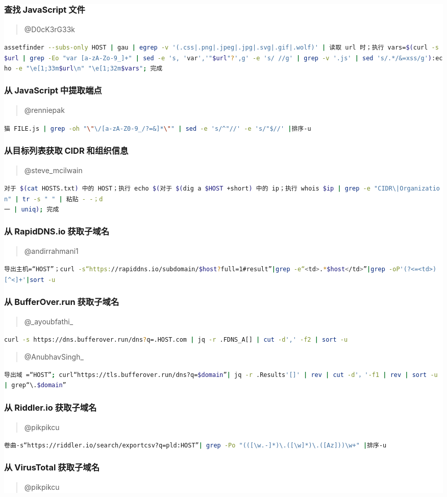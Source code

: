 ### 查找 JavaScript 文件
>@D0cK3rG33k

```bash
assetfinder --subs-only HOST | gau | egrep -v '(.css|.png|.jpeg|.jpg|.svg|.gif|.wolf)' | 读取 url 时；执行 vars=$(curl -s $url | grep -Eo "var [a-zA-Zo-9_]+" | sed -e 's, 'var','"$url"?',g' -e 's/ //g' | grep -v '.js' | sed 's/.*/&=xss/g'):echo -e "\e[1;33m$url\n" "\e[1;32m$vars"; 完成
```

### 从 JavaScript 中提取端点
>@renniepak

```bash
猫 FILE.js | grep -oh "\"\/[a-zA-Z0-9_/?=&]*\"" | sed -e 's/^"//' -e 's/"$//' |排序-u
```

### 从目标列表获取 CIDR 和组织信息
>@steve_mcilwain

```bash
对于 $(cat HOSTS.txt) 中的 HOST；执行 echo $(对于 $(dig a $HOST +short) 中的 ip；执行 whois $ip | grep -e "CIDR\|Organization" | tr -s " " | 粘贴 - -；d
一 | uniq); 完成
```

### 从 RapidDNS.io 获取子域名
>@andirrahmani1

```bash
导出主机=“HOST”；curl -s“https://rapiddns.io/subdomain/$host?full=1#result”|grep -e“<td>.*$host</td>”|grep -oP'(?<=<td>)[^<]+'|sort -u
```

### 从 BufferOver.run 获取子域名
>@\_ayoubfathi\_

```bash
curl -s https://dns.bufferover.run/dns?q=.HOST.com | jq -r .FDNS_A[] | cut -d',' -f2 | sort -u
```

>@AnubhavSingh_
```bash
导出域 =“HOST”; curl“https://tls.bufferover.run/dns?q=$domain”| jq -r .Results'[]' | rev | cut -d'，'-f1 | rev | sort -u | grep“\.$domain”
```

### 从 Riddler.io 获取子域名
> @pikpikcu

```bash
卷曲-s“https://riddler.io/search/exportcsv?q=pld:HOST”| grep -Po "(([\w.-]*)\.([\w]*)\.([Az]))\w+" |排序-u
```

### 从 VirusTotal 获取子域名
> @pikpikcu
